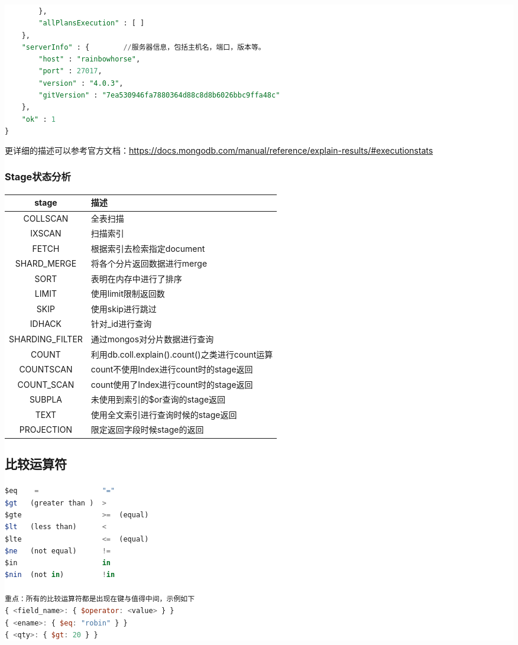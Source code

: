 ```sql
		},
		"allPlansExecution" : [ ]
	},
	"serverInfo" : {		//服务器信息，包括主机名，端口，版本等。
		"host" : "rainbowhorse",
		"port" : 27017,
		"version" : "4.0.3",
		"gitVersion" : "7ea530946fa7880364d88c8d8b6026bbc9ffa48c"
	},
	"ok" : 1
}
```

更详细的描述可以参考官方文档：https://docs.mongodb.com/manual/reference/explain-results/#executionstats

### Stage状态分析

|    **stage**    | 描述                                           |
| :-------------: | :--------------------------------------------- |
|    COLLSCAN     | 全表扫描                                       |
|     IXSCAN      | 扫描索引                                       |
|      FETCH      | 根据索引去检索指定document                     |
|   SHARD_MERGE   | 将各个分片返回数据进行merge                    |
|      SORT       | 表明在内存中进行了排序                         |
|      LIMIT      | 使用limit限制返回数                            |
|      SKIP       | 使用skip进行跳过                               |
|     IDHACK      | 针对_id进行查询                                |
| SHARDING_FILTER | 通过mongos对分片数据进行查询                   |
|      COUNT      | 利用db.coll.explain().count()之类进行count运算 |
|    COUNTSCAN    | count不使用Index进行count时的stage返回         |
|   COUNT_SCAN    | count使用了Index进行count时的stage返回         |
|     SUBPLA      | 未使用到索引的$or查询的stage返回               |
|      TEXT       | 使用全文索引进行查询时候的stage返回            |
|   PROJECTION    | 限定返回字段时候stage的返回                    |

## 比较运算符

```js
$eq    =               "="
$gt   (greater than )  >
$gte                   >=  (equal)
$lt   (less than)      <
$lte                   <=  (equal)
$ne   (not equal)      !=
$in                    in
$nin  (not in)         !in

重点：所有的比较运算符都是出现在键与值得中间，示例如下
{ <field_name>: { $operator: <value> } }
{ <ename>: { $eq: "robin" } }
{ <qty>: { $gt: 20 } }
```
